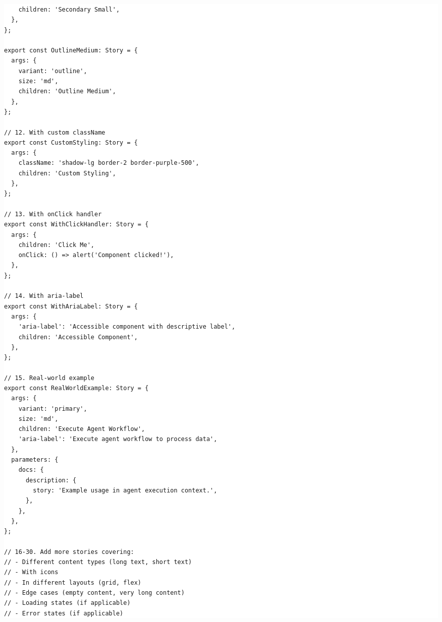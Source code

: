 ```tsx
    children: 'Secondary Small',
  },
};

export const OutlineMedium: Story = {
  args: {
    variant: 'outline',
    size: 'md',
    children: 'Outline Medium',
  },
};

// 12. With custom className
export const CustomStyling: Story = {
  args: {
    className: 'shadow-lg border-2 border-purple-500',
    children: 'Custom Styling',
  },
};

// 13. With onClick handler
export const WithClickHandler: Story = {
  args: {
    children: 'Click Me',
    onClick: () => alert('Component clicked!'),
  },
};

// 14. With aria-label
export const WithAriaLabel: Story = {
  args: {
    'aria-label': 'Accessible component with descriptive label',
    children: 'Accessible Component',
  },
};

// 15. Real-world example
export const RealWorldExample: Story = {
  args: {
    variant: 'primary',
    size: 'md',
    children: 'Execute Agent Workflow',
    'aria-label': 'Execute agent workflow to process data',
  },
  parameters: {
    docs: {
      description: {
        story: 'Example usage in agent execution context.',
      },
    },
  },
};

// 16-30. Add more stories covering:
// - Different content types (long text, short text)
// - With icons
// - In different layouts (grid, flex)
// - Edge cases (empty content, very long content)
// - Loading states (if applicable)
// - Error states (if applicable)
```
